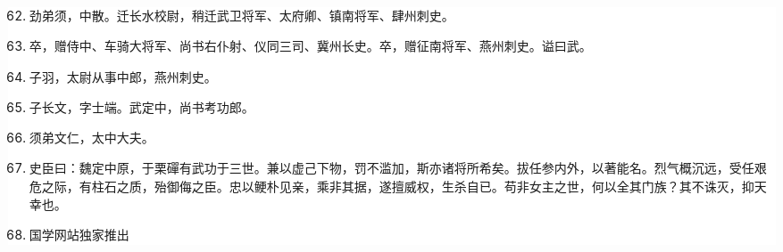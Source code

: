 62. <span id="列传第十九_于栗磾-62"></span>
劲弟须，中散。迁长水校尉，稍迁武卫将军、太府卿、镇南将军、肆州刺史。

63. <span id="列传第十九_于栗磾-63"></span>
卒，赠侍中、车骑大将军、尚书右仆射、仪同三司、冀州长史。卒，赠征南将军、燕州刺史。谥曰武。

64. <span id="列传第十九_于栗磾-64"></span>
子羽，太尉从事中郎，燕州刺史。

65. <span id="列传第十九_于栗磾-65"></span>
子长文，字士端。武定中，尚书考功郎。

66. <span id="列传第十九_于栗磾-66"></span>
须弟文仁，太中大夫。

67. <span id="列传第十九_于栗磾-67"></span>
史臣曰：魏定中原，于栗磾有武功于三世。兼以虚己下物，罚不滥加，斯亦诸将所希矣。拔任参内外，以著能名。烈气概沉远，受任艰危之际，有柱石之质，殆御侮之臣。忠以鲠朴见亲，乘非其据，遂擅威权，生杀自已。苟非女主之世，何以全其门族？其不诛灭，抑天幸也。

68. <span id="列传第十九_于栗磾-68"></span>
国学网站独家推出
